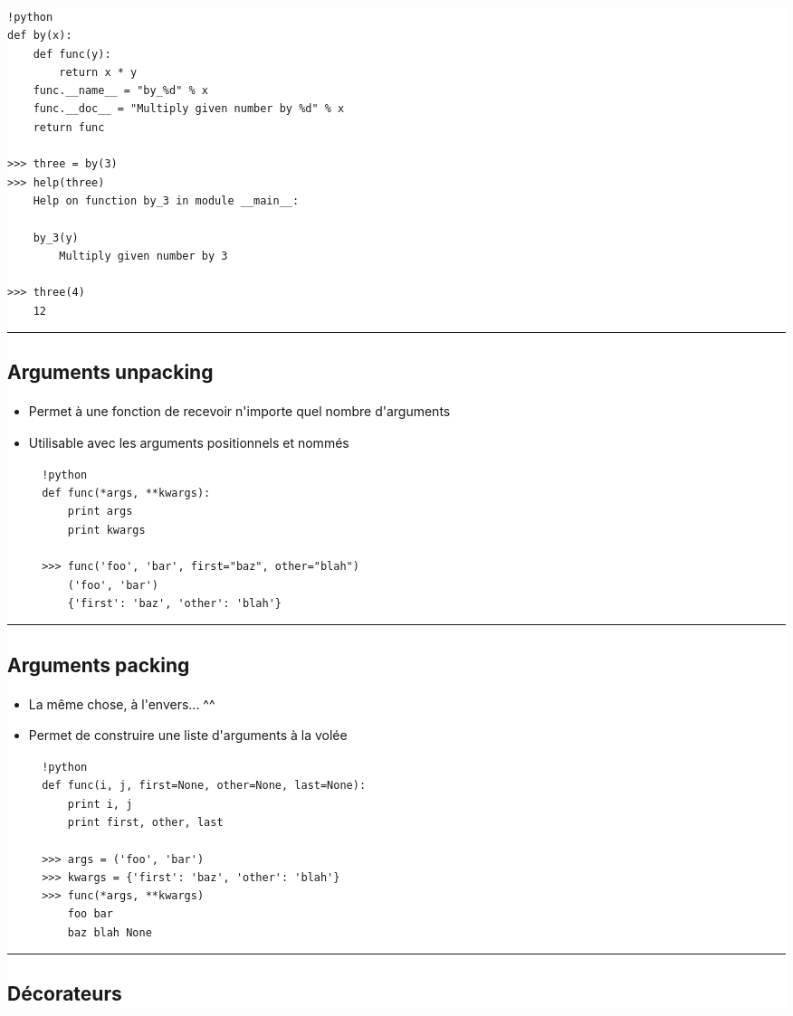     !python
    def by(x):
        def func(y):
            return x * y
        func.__name__ = "by_%d" % x
        func.__doc__ = "Multiply given number by %d" % x
        return func

    >>> three = by(3)
    >>> help(three)
        Help on function by_3 in module __main__:

        by_3(y)
            Multiply given number by 3

    >>> three(4)
        12

---

## Arguments unpacking

- Permet à une fonction de recevoir n'importe quel nombre d'arguments
- Utilisable avec les arguments positionnels et nommés

        !python
        def func(*args, **kwargs):
            print args
            print kwargs

        >>> func('foo', 'bar', first="baz", other="blah")
            ('foo', 'bar')
            {'first': 'baz', 'other': 'blah'}

---

## Arguments packing

- La même chose, à l'envers... ^^
- Permet de construire une liste d'arguments à la volée

        !python
        def func(i, j, first=None, other=None, last=None):
            print i, j
            print first, other, last

        >>> args = ('foo', 'bar')
        >>> kwargs = {'first': 'baz', 'other': 'blah'}
        >>> func(*args, **kwargs)
            foo bar
            baz blah None

---

## Décorateurs
